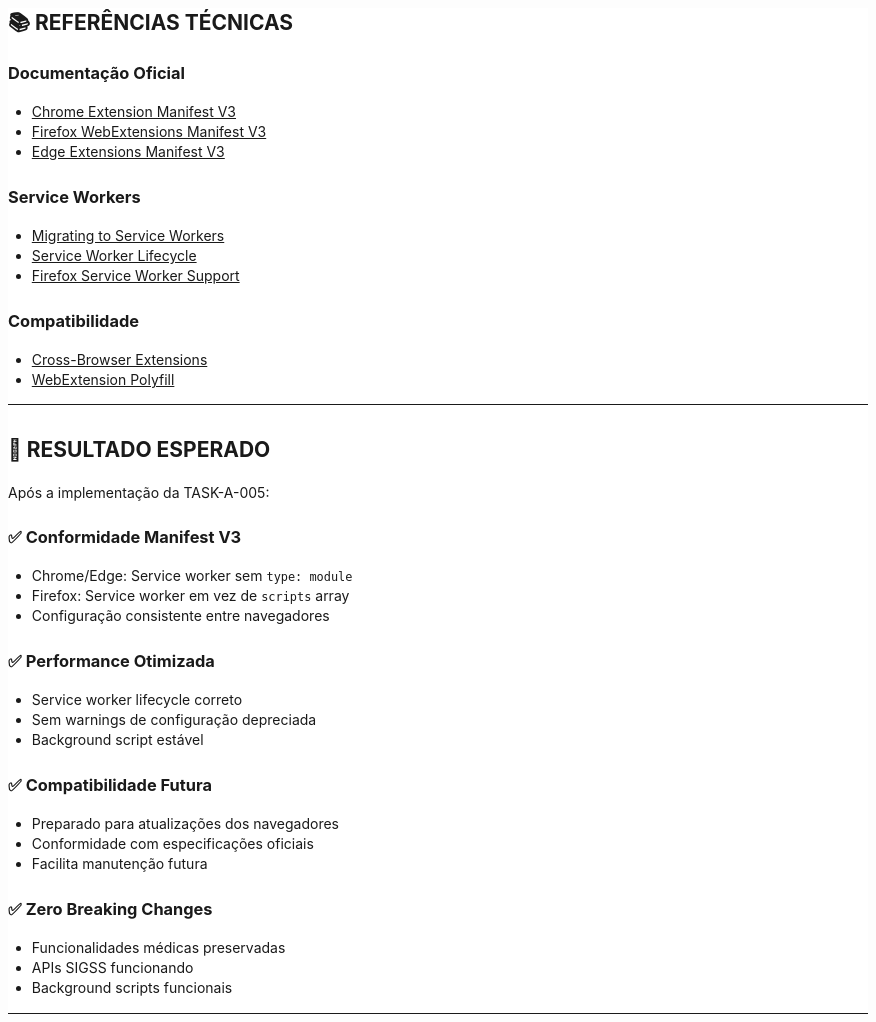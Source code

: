 
## 📚 REFERÊNCIAS TÉCNICAS

### Documentação Oficial

- [Chrome Extension Manifest V3](https://developer.chrome.com/docs/extensions/mv3/intro/)
- [Firefox WebExtensions Manifest V3](https://developer.mozilla.org/docs/Mozilla/Add-ons/WebExtensions/manifest.json)
- [Edge Extensions Manifest V3](https://docs.microsoft.com/en-us/microsoft-edge/extensions-chromium/developer-guide/manifest-v3)

### Service Workers

- [Migrating to Service Workers](https://developer.chrome.com/docs/extensions/mv3/migrating_to_service_workers/)
- [Service Worker Lifecycle](https://developer.chrome.com/docs/extensions/mv3/service_workers/)
- [Firefox Service Worker Support](https://developer.mozilla.org/docs/Mozilla/Add-ons/WebExtensions/Background_scripts)

### Compatibilidade

- [Cross-Browser Extensions](https://developer.mozilla.org/docs/Mozilla/Add-ons/WebExtensions/Browser_support_for_JavaScript_APIs)
- [WebExtension Polyfill](https://github.com/mozilla/webextension-polyfill)

---

## 🎯 RESULTADO ESPERADO

Após a implementação da TASK-A-005:

### ✅ Conformidade Manifest V3

- Chrome/Edge: Service worker sem `type: module`
- Firefox: Service worker em vez de `scripts` array
- Configuração consistente entre navegadores

### ✅ Performance Otimizada

- Service worker lifecycle correto
- Sem warnings de configuração depreciada
- Background script estável

### ✅ Compatibilidade Futura

- Preparado para atualizações dos navegadores
- Conformidade com especificações oficiais
- Facilita manutenção futura

### ✅ Zero Breaking Changes

- Funcionalidades médicas preservadas
- APIs SIGSS funcionando
- Background scripts funcionais

---
